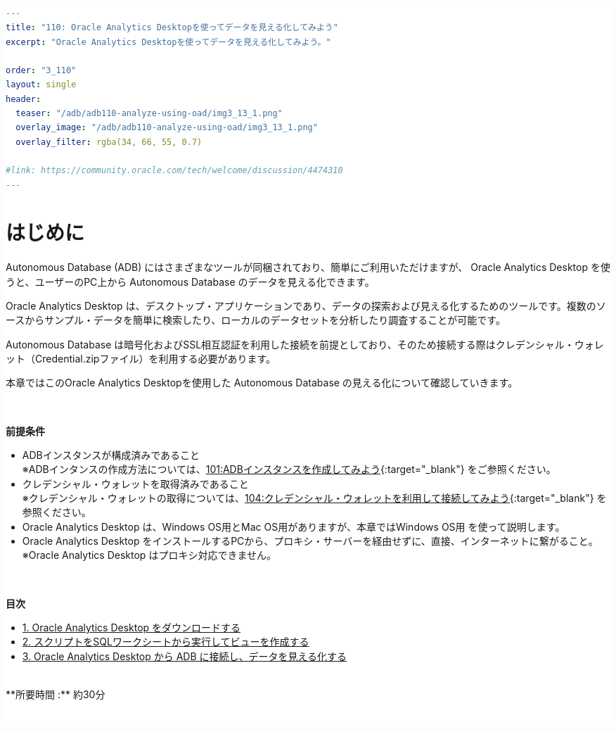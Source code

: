 ```yaml
---
title: "110: Oracle Analytics Desktopを使ってデータを見える化してみよう"
excerpt: "Oracle Analytics Desktopを使ってデータを見える化してみよう。"

order: "3_110"
layout: single
header:
  teaser: "/adb/adb110-analyze-using-oad/img3_13_1.png"
  overlay_image: "/adb/adb110-analyze-using-oad/img3_13_1.png"
  overlay_filter: rgba(34, 66, 55, 0.7)

#link: https://community.oracle.com/tech/welcome/discussion/4474310
---
```


<a id="anchor0"></a>

# はじめに

Autonomous Database (ADB) にはさまざまなツールが同梱されており、簡単にご利用いただけますが、
Oracle Analytics Desktop を使うと、ユーザーのPC上から Autonomous Database のデータを見える化できます。

Oracle Analytics Desktop は、デスクトップ・アプリケーションであり、データの探索および見える化するためのツールです。複数のソースからサンプル・データを簡単に検索したり、ローカルのデータセットを分析したり調査することが可能です。

Autonomous Database は暗号化およびSSL相互認証を利用した接続を前提としており、そのため接続する際はクレデンシャル・ウォレット（Credential.zipファイル）を利用する必要があります。

本章ではこのOracle Analytics Desktopを使用した Autonomous Database の見える化について確認していきます。

<br>

**前提条件**
+ ADBインスタンスが構成済みであること
    <br>※ADBインタンスの作成方法については、[101:ADBインスタンスを作成してみよう](/adb/adb101-provisioning){:target="_blank"} をご参照ください。  
+ クレデンシャル・ウォレットを取得済みであること
    <br>※クレデンシャル・ウォレットの取得については、[104:クレデンシャル・ウォレットを利用して接続してみよう](/adb/adb104-connect-using-wallet/#anchor1){:target="_blank"} を参照ください。<br>
+ Oracle Analytics Desktop は、Windows OS用とMac OS用がありますが、本章ではWindows OS用 を使って説明します。
+ Oracle Analytics Desktop をインストールするPCから、プロキシ・サーバーを経由せずに、直接、インターネットに繋がること。
    <br>※Oracle Analytics Desktop はプロキシ対応できません。  
<br>

**目次**

- [1. Oracle Analytics Desktop をダウンロードする](#anchor1)
- [2. スクリプトをSQLワークシートから実行してビューを作成する](#anchor2)
- [3. Oracle Analytics Desktop から ADB に接続し、データを見える化する](#anchor3)

<br>
**所要時間 :** 約30分

<a id="anchor1"></a>
<br>

